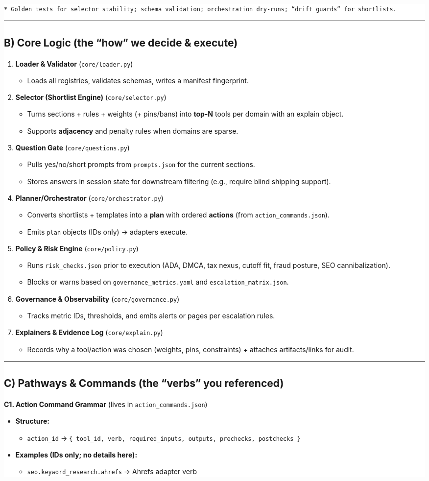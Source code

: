     * Golden tests for selector stability; schema validation; orchestration dry-runs; “drift guards” for shortlists.
        

* * *

B) Core Logic (the “how” we decide & execute)
---------------------------------------------

1. **Loader & Validator** (`core/loader.py`)
    
    * Loads all registries, validates schemas, writes a manifest fingerprint.
        
2. **Selector (Shortlist Engine)** (`core/selector.py`)
    
    * Turns sections + rules + weights (+ pins/bans) into **top-N** tools per domain with an explain object.
        
    * Supports **adjacency** and penalty rules when domains are sparse.
        
3. **Question Gate** (`core/questions.py`)
    
    * Pulls yes/no/short prompts from `prompts.json` for the current sections.
        
    * Stores answers in session state for downstream filtering (e.g., require blind shipping support).
        
4. **Planner/Orchestrator** (`core/orchestrator.py`)
    
    * Converts shortlists + templates into a **plan** with ordered **actions** (from `action_commands.json`).
        
    * Emits `plan` objects (IDs only) → adapters execute.
        
5. **Policy & Risk Engine** (`core/policy.py`)
    
    * Runs `risk_checks.json` prior to execution (ADA, DMCA, tax nexus, cutoff fit, fraud posture, SEO cannibalization).
        
    * Blocks or warns based on `governance_metrics.yaml` and `escalation_matrix.json`.
        
6. **Governance & Observability** (`core/governance.py`)
    
    * Tracks metric IDs, thresholds, and emits alerts or pages per escalation rules.
        
7. **Explainers & Evidence Log** (`core/explain.py`)
    
    * Records why a tool/action was chosen (weights, pins, constraints) + attaches artifacts/links for audit.
        

* * *

C) Pathways & Commands (the “verbs” you referenced)
---------------------------------------------------

**C1. Action Command Grammar** (lives in `action_commands.json`)

* **Structure:**
    
    * `action_id` → `{ tool_id, verb, required_inputs, outputs, prechecks, postchecks }`
        
* **Examples (IDs only; no details here):**
    
    * `seo.keyword_research.ahrefs` → Ahrefs adapter verb
        